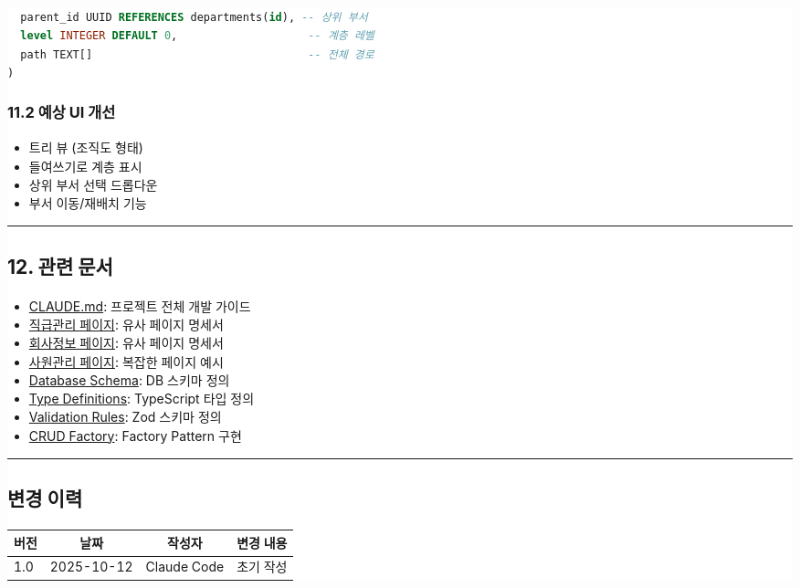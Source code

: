 ```sql
  parent_id UUID REFERENCES departments(id), -- 상위 부서
  level INTEGER DEFAULT 0,                    -- 계층 레벨
  path TEXT[]                                 -- 전체 경로
)
```

### 11.2 예상 UI 개선
- 트리 뷰 (조직도 형태)
- 들여쓰기로 계층 표시
- 상위 부서 선택 드롭다운
- 부서 이동/재배치 기능

---

## 12. 관련 문서

- [CLAUDE.md](../../CLAUDE.md): 프로젝트 전체 개발 가이드
- [직급관리 페이지](./positions-management.md): 유사 페이지 명세서
- [회사정보 페이지](./companies-management.md): 유사 페이지 명세서
- [사원관리 페이지](./employees-management.md): 복잡한 페이지 예시
- [Database Schema](../../supabase/migrations/): DB 스키마 정의
- [Type Definitions](../../src/types/index.ts): TypeScript 타입 정의
- [Validation Rules](../../src/lib/validations.ts): Zod 스키마 정의
- [CRUD Factory](../../src/lib/server-actions.ts): Factory Pattern 구현

---

## 변경 이력

| 버전 | 날짜 | 작성자 | 변경 내용 |
|------|------|--------|-----------|
| 1.0 | 2025-10-12 | Claude Code | 초기 작성 |
